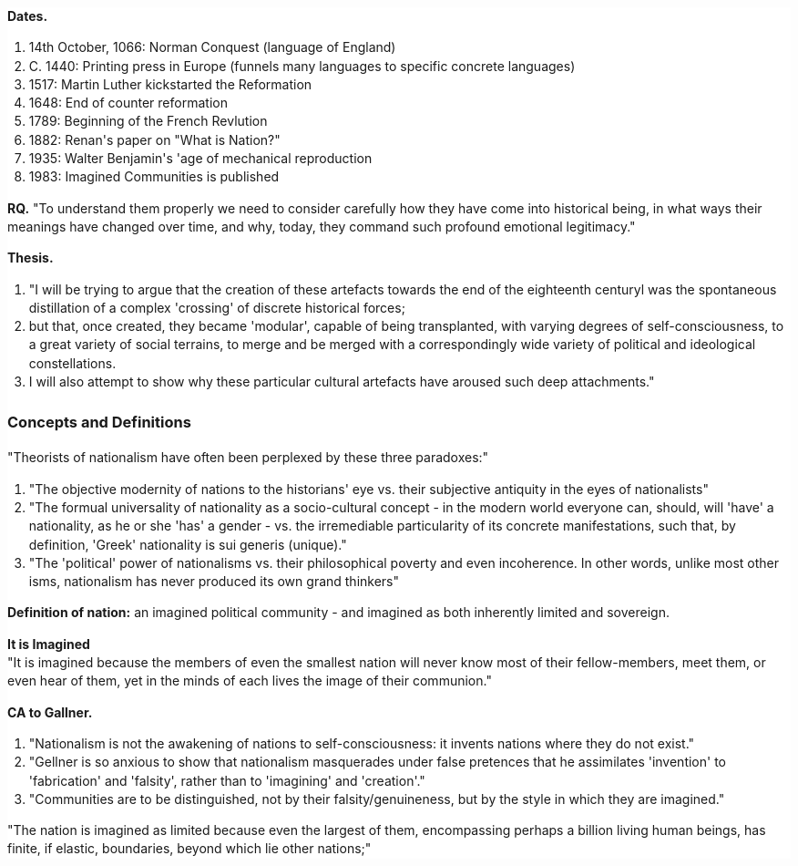 **Dates.**
1. 14th October, 1066: Norman Conquest (language of England)
2. C. 1440: Printing press in Europe (funnels many languages to specific concrete languages)
3. 1517: Martin Luther kickstarted the Reformation
4. 1648: End of counter reformation
6. 1789: Beginning of the French Revlution
7. 1882: Renan's paper on  "What is Nation?"
8. 1935: Walter Benjamin's 'age of mechanical reproduction
9. 1983: Imagined Communities is published

**RQ.** "To understand them properly we need to consider carefully how they have come into historical being, in what ways their meanings have changed over time, and why, today, they command such profound emotional legitimacy."

**Thesis.** 
1. "I will be trying to argue that the creation of these artefacts towards the end of the eighteenth centuryl was the spontaneous distillation of a complex 'crossing' of discrete historical forces; 
2. but that, once created, they became 'modular', capable of being transplanted, with varying degrees of self-consciousness, to a great variety of social terrains, to merge and be merged with a correspondingly wide variety of political and ideological constellations. 
3. I will also attempt to show why these particular cultural artefacts have aroused such deep attachments."

### Concepts and Definitions

"Theorists of nationalism have often been perplexed by these three paradoxes:"
1. "The objective modernity of nations to the historians' eye vs. their subjective antiquity in the eyes of nationalists"
2. "The formual universality of nationality as a socio-cultural concept - in the modern world everyone can, should, will 'have' a nationality, as he or she 'has' a gender - vs. the irremediable particularity of its concrete manifestations, such that, by definition, 'Greek' nationality is sui generis (unique)."
3. "The 'political' power of nationalisms vs. their philosophical poverty and even incoherence. In other words, unlike most other isms, nationalism has never produced its own grand thinkers"

**Definition of nation:** an imagined political community - and imagined as both inherently limited and sovereign.

**It is Imagined**  <br />
"It is imagined because the members of even the smallest nation will never know most of their fellow-members, meet them, or even hear of them, yet in the minds of each lives the image of their communion."

**CA to Gallner.** <br />
1. "Nationalism is not the awakening of nations to self-consciousness: it invents nations where they do not exist."
2. "Gellner is so anxious to show that nationalism masquerades under false pretences that he assimilates 'invention' to 'fabrication' and 'falsity', rather than to 'imagining' and 'creation'."
3. "Communities are to be distinguished, not by their falsity/genuineness, but by the style in which they are imagined."

"The nation is imagined as limited because even the largest of them, encompassing perhaps a billion living human beings, has finite, if elastic, boundaries, beyond which lie other nations;"
